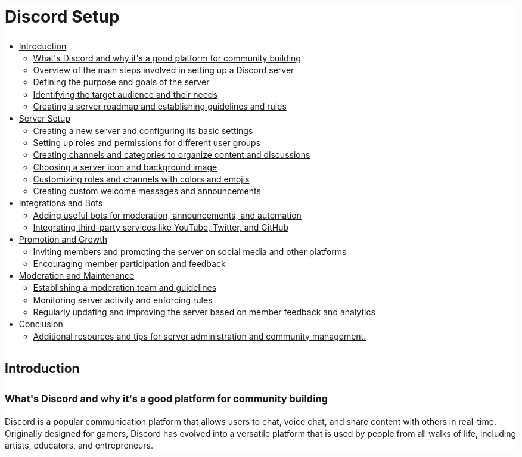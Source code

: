 # Discord Setup

- [Introduction](#introduction)
  - [What's Discord and why it's a good platform for community building](#whats-discord-and-why-its-a-good-platform-for-community-building)
  - [Overview of the main steps involved in setting up a Discord server](#overview-of-the-main-steps-involved-in-setting-up-a-discord-server)
  - [Defining the purpose and goals of the server ](#defining-the-purpose-and-goals-of-the-server-)
  - [Identifying the target audience and their needs](#identifying-the-target-audience-and-their-needs)
  - [Creating a server roadmap and establishing guidelines and rules](#creating-a-server-roadmap-and-establishing-guidelines-and-rules)
- [Server Setup](#server-setup)
  - [Creating a new server and configuring its basic settings](#creating-a-new-server-and-configuring-its-basic-settings)
  - [Setting up roles and permissions for different user groups](#setting-up-roles-and-permissions-for-different-user-groups)
  - [Creating channels and categories to organize content and discussions](#creating-channels-and-categories-to-organize-content-and-discussions)
  - [Choosing a server icon and background image](#choosing-a-server-icon-and-background-image)
  - [Customizing roles and channels with colors and emojis](#customizing-roles-and-channels-with-colors-and-emojis)
  - [Creating custom welcome messages and announcements](#creating-custom-welcome-messages-and-announcements)
- [Integrations and Bots](#integrations-and-bots)
  - [Adding useful bots for moderation, announcements, and automation](#adding-useful-bots-for-moderation-announcements-and-automation)
  - [Integrating third-party services like YouTube, Twitter, and GitHub](#integrating-third-party-services-like-youtube-twitter-and-github)
- [Promotion and Growth](#promotion-and-growth)
  - [Inviting members and promoting the server on social media and other platforms](#inviting-members-and-promoting-the-server-on-social-media-and-other-platforms)
  - [Encouraging member participation and feedback](#encouraging-member-participation-and-feedback)
- [Moderation and Maintenance](#moderation-and-maintenance)
  - [Establishing a moderation team and guidelines](#establishing-a-moderation-team-and-guidelines)
  - [Monitoring server activity and enforcing rules](#monitoring-server-activity-and-enforcing-rules)
  - [Regularly updating and improving the server based on member feedback and analytics](#regularly-updating-and-improving-the-server-based-on-member-feedback-and-analytics)
- [Conclusion](#conclusion)
  - [Additional resources and tips for server administration and community management.](#additional-resources-and-tips-for-server-administration-and-community-management)


## Introduction

### What's Discord and why it's a good platform for community building

Discord is a popular communication platform that allows users to chat, voice chat, and share content with others in real-time. Originally designed for gamers, Discord has evolved into a versatile platform that is used by people from all walks of life, including artists, educators, and entrepreneurs. <br>
